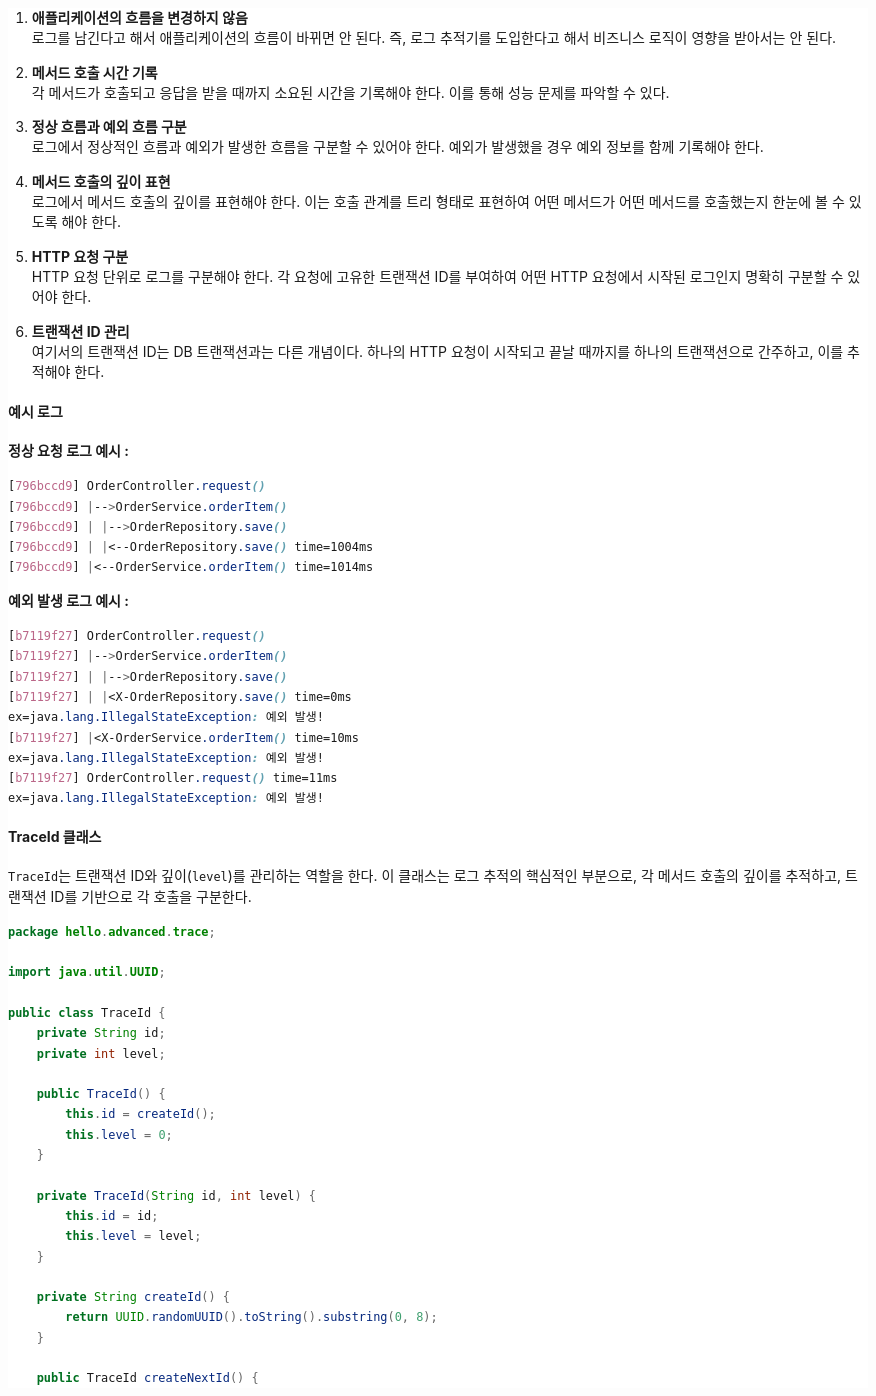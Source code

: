 1. **애플리케이션의 흐름을 변경하지 않음**  
    로그를 남긴다고 해서 애플리케이션의 흐름이 바뀌면 안 된다. 즉, 로그 추적기를 도입한다고 해서 비즈니스 로직이 영향을 받아서는 안 된다.
    
3. **메서드 호출 시간 기록**  
    각 메서드가 호출되고 응답을 받을 때까지 소요된 시간을 기록해야 한다. 이를 통해 성능 문제를 파악할 수 있다.
    
4. **정상 흐름과 예외 흐름 구분**  
    로그에서 정상적인 흐름과 예외가 발생한 흐름을 구분할 수 있어야 한다. 예외가 발생했을 경우 예외 정보를 함께 기록해야 한다.
    
5. **메서드 호출의 깊이 표현**  
    로그에서 메서드 호출의 깊이를 표현해야 한다. 이는 호출 관계를 트리 형태로 표현하여 어떤 메서드가 어떤 메서드를 호출했는지 한눈에 볼 수 있도록 해야 한다.
    
6. **HTTP 요청 구분**  
    HTTP 요청 단위로 로그를 구분해야 한다. 각 요청에 고유한 트랜잭션 ID를 부여하여 어떤 HTTP 요청에서 시작된 로그인지 명확히 구분할 수 있어야 한다.
    
7. **트랜잭션 ID 관리**  
    여기서의 트랜잭션 ID는 DB 트랜잭션과는 다른 개념이다. 하나의 HTTP 요청이 시작되고 끝날 때까지를 하나의 트랜잭션으로 간주하고, 이를 추적해야 한다.
    

#### 예시 로그
**정상 요청 로그 예시 :**
```scss
[796bccd9] OrderController.request()
[796bccd9] |-->OrderService.orderItem()
[796bccd9] | |-->OrderRepository.save()
[796bccd9] | |<--OrderRepository.save() time=1004ms
[796bccd9] |<--OrderService.orderItem() time=1014ms
```
**예외 발생 로그 예시 :**
```scss
[b7119f27] OrderController.request()
[b7119f27] |-->OrderService.orderItem()
[b7119f27] | |-->OrderRepository.save()
[b7119f27] | |<X-OrderRepository.save() time=0ms
ex=java.lang.IllegalStateException: 예외 발생!
[b7119f27] |<X-OrderService.orderItem() time=10ms
ex=java.lang.IllegalStateException: 예외 발생!
[b7119f27] OrderController.request() time=11ms
ex=java.lang.IllegalStateException: 예외 발생!
```
#### TraceId 클래스
`TraceId`는 트랜잭션 ID와 깊이(`level`)를 관리하는 역할을 한다. 이 클래스는 로그 추적의 핵심적인 부분으로, 각 메서드 호출의 깊이를 추적하고, 트랜잭션 ID를 기반으로 각 호출을 구분한다.
```java
package hello.advanced.trace;

import java.util.UUID;

public class TraceId {
    private String id;
    private int level;
    
    public TraceId() {
        this.id = createId();
        this.level = 0;
    }
    
    private TraceId(String id, int level) {
        this.id = id;
        this.level = level;
    }
    
    private String createId() {
        return UUID.randomUUID().toString().substring(0, 8);
    }
    
    public TraceId createNextId() {
```